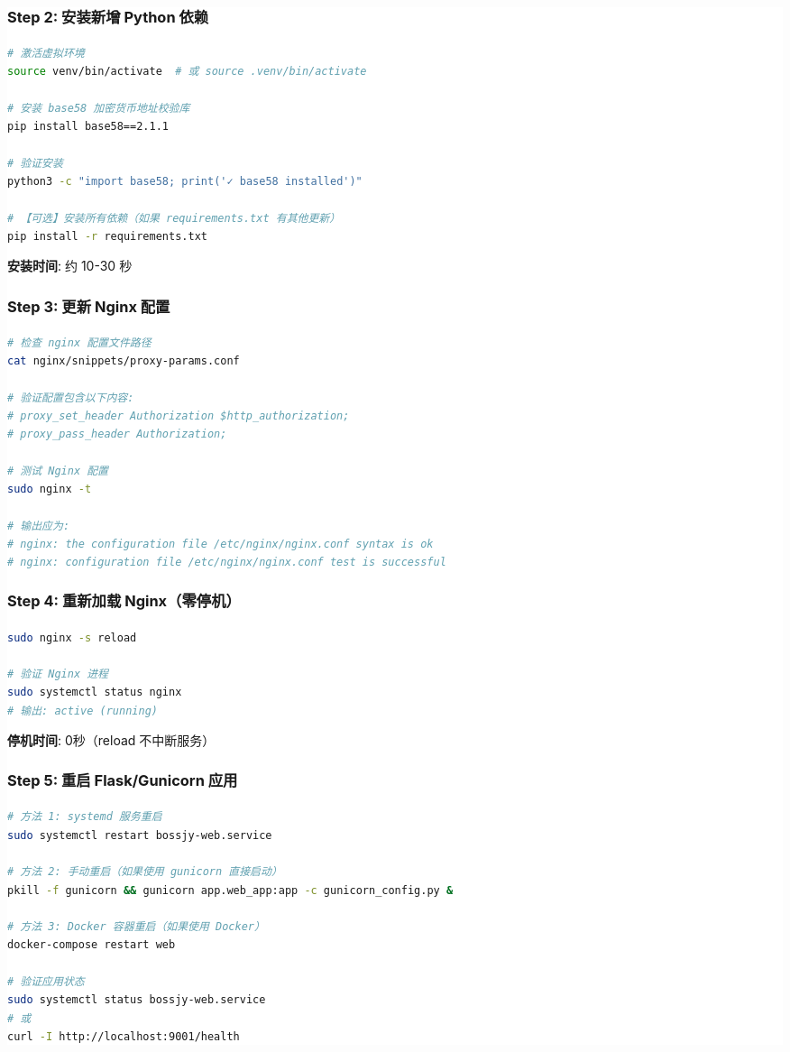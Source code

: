 ### Step 2: 安装新增 Python 依赖
```bash
# 激活虚拟环境
source venv/bin/activate  # 或 source .venv/bin/activate

# 安装 base58 加密货币地址校验库
pip install base58==2.1.1

# 验证安装
python3 -c "import base58; print('✓ base58 installed')"

# 【可选】安装所有依赖（如果 requirements.txt 有其他更新）
pip install -r requirements.txt
```

**安装时间**: 约 10-30 秒

### Step 3: 更新 Nginx 配置
```bash
# 检查 nginx 配置文件路径
cat nginx/snippets/proxy-params.conf

# 验证配置包含以下内容:
# proxy_set_header Authorization $http_authorization;
# proxy_pass_header Authorization;

# 测试 Nginx 配置
sudo nginx -t

# 输出应为:
# nginx: the configuration file /etc/nginx/nginx.conf syntax is ok
# nginx: configuration file /etc/nginx/nginx.conf test is successful
```

### Step 4: 重新加载 Nginx（零停机）
```bash
sudo nginx -s reload

# 验证 Nginx 进程
sudo systemctl status nginx
# 输出: active (running)
```

**停机时间**: 0秒（reload 不中断服务）

### Step 5: 重启 Flask/Gunicorn 应用
```bash
# 方法 1: systemd 服务重启
sudo systemctl restart bossjy-web.service

# 方法 2: 手动重启（如果使用 gunicorn 直接启动）
pkill -f gunicorn && gunicorn app.web_app:app -c gunicorn_config.py &

# 方法 3: Docker 容器重启（如果使用 Docker）
docker-compose restart web

# 验证应用状态
sudo systemctl status bossjy-web.service
# 或
curl -I http://localhost:9001/health
```
